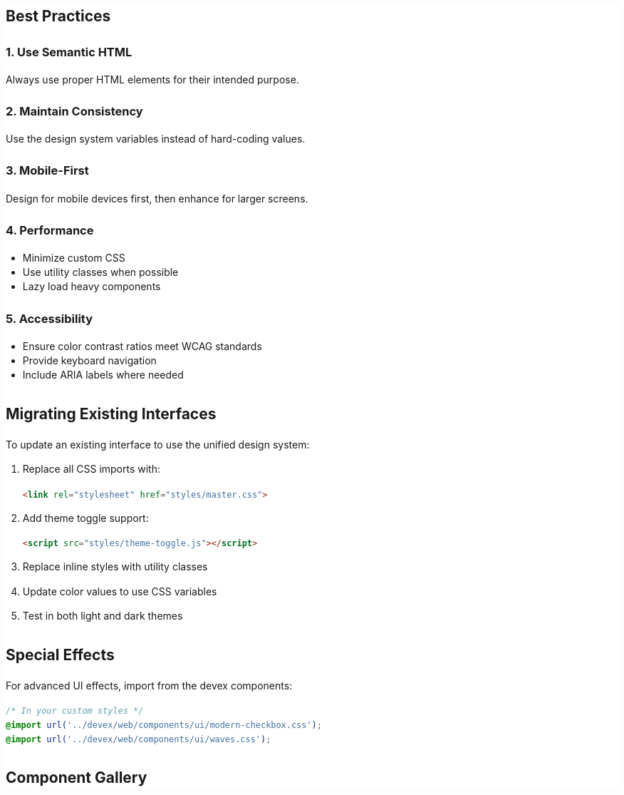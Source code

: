 ## Best Practices

### 1. Use Semantic HTML
Always use proper HTML elements for their intended purpose.

### 2. Maintain Consistency
Use the design system variables instead of hard-coding values.

### 3. Mobile-First
Design for mobile devices first, then enhance for larger screens.

### 4. Performance
- Minimize custom CSS
- Use utility classes when possible
- Lazy load heavy components

### 5. Accessibility
- Ensure color contrast ratios meet WCAG standards
- Provide keyboard navigation
- Include ARIA labels where needed

## Migrating Existing Interfaces

To update an existing interface to use the unified design system:

1. Replace all CSS imports with:
   ```html
   <link rel="stylesheet" href="styles/master.css">
   ```

2. Add theme toggle support:
   ```html
   <script src="styles/theme-toggle.js"></script>
   ```

3. Replace inline styles with utility classes

4. Update color values to use CSS variables

5. Test in both light and dark themes

## Special Effects

For advanced UI effects, import from the devex components:

```css
/* In your custom styles */
@import url('../devex/web/components/ui/modern-checkbox.css');
@import url('../devex/web/components/ui/waves.css');
```

## Component Gallery
